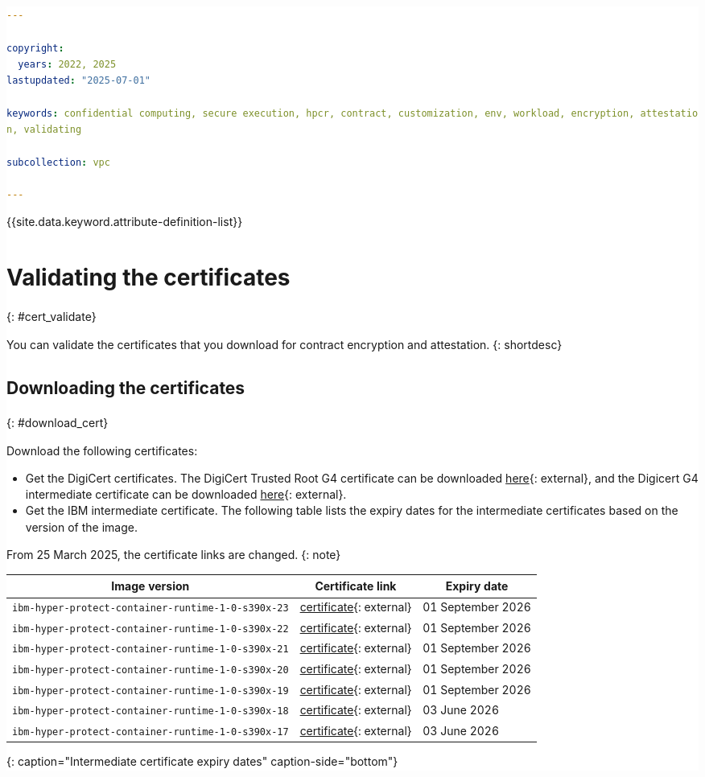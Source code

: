 ```yaml
---

copyright:
  years: 2022, 2025
lastupdated: "2025-07-01"

keywords: confidential computing, secure execution, hpcr, contract, customization, env, workload, encryption, attestation, validating

subcollection: vpc

---
```


{{site.data.keyword.attribute-definition-list}}

# Validating the certificates
{: #cert_validate}

You can validate the certificates that you download for contract encryption and attestation.
{: shortdesc}

## Downloading the certificates
{: #download_cert}

Download the following certificates:
* Get the DigiCert certificates. The DigiCert Trusted Root G4 certificate can be downloaded [here](https://cacerts.digicert.com/DigiCertTrustedRootG4.crt.pem){: external}, and the Digicert G4 intermediate certificate can be downloaded [here](https://cacerts.digicert.com/DigiCertTrustedG4CodeSigningRSA4096SHA3842021CA1.crt.pem){: external}.
* Get the IBM intermediate certificate. The following table lists the expiry dates for the intermediate certificates based on the version of the image.

From 25 March 2025, the certificate links are changed.
{: note}

   | Image version| Certificate link | Expiry date |
   | -------- | ----------- | ----------- |
   | `ibm-hyper-protect-container-runtime-1-0-s390x-23` | [certificate](https://hpvsvpcubuntu.s3.us.cloud-object-storage.appdomain.cloud/s390x-23/ibm-hyper-protect-container-runtime-1-0-s390x-23-intermediate.crt){: external} | 01 September 2026 |
   | `ibm-hyper-protect-container-runtime-1-0-s390x-22` | [certificate](https://hpvsvpcubuntu.s3.us.cloud-object-storage.appdomain.cloud/s390x-22/ibm-hyper-protect-container-runtime-1-0-s390x-22-intermediate.crt){: external} | 01 September 2026 |
   | `ibm-hyper-protect-container-runtime-1-0-s390x-21` | [certificate](https://hpvsvpcubuntu.s3.us.cloud-object-storage.appdomain.cloud/s390x-21/ibm-hyper-protect-container-runtime-1-0-s390x-21-intermediate.crt){: external} | 01 September 2026 |
   | `ibm-hyper-protect-container-runtime-1-0-s390x-20` | [certificate](https://hpvsvpcubuntu.s3.us.cloud-object-storage.appdomain.cloud/s390x-20/ibm-hyper-protect-container-runtime-1-0-s390x-20-intermediate.crt){: external} | 01 September 2026 |
   | `ibm-hyper-protect-container-runtime-1-0-s390x-19` | [certificate](https://hpvsvpcubuntu.s3.us.cloud-object-storage.appdomain.cloud/s390x-19/ibm-hyper-protect-container-runtime-1-0-s390x-19-intermediate.crt){: external} | 01 September 2026 |
   | `ibm-hyper-protect-container-runtime-1-0-s390x-18` | [certificate](https://hpvsvpcubuntu.s3.us.cloud-object-storage.appdomain.cloud/s390x-18/ibm-hyper-protect-container-runtime-1-0-s390x-18-intermediate.crt){: external} | 03 June 2026 |
   | `ibm-hyper-protect-container-runtime-1-0-s390x-17` | [certificate](https://hpvsvpcubuntu.s3.us.cloud-object-storage.appdomain.cloud/s390x-17/ibm-hyper-protect-container-runtime-1-0-s390x-17-intermediate.crt){: external} | 03 June 2026 |
   {: caption="Intermediate certificate expiry dates" caption-side="bottom"}
